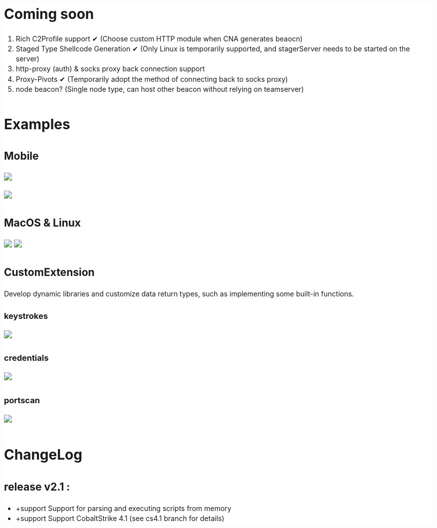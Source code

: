

# Coming soon

1. Rich C2Profile support ✔︎ (Choose custom HTTP module when CNA generates beaocn)
2. Staged Type Shellcode Generation ✔︎ (Only Linux is temporarily supported, and stagerServer needs to be started on the server)
3. http-proxy (auth) & socks proxy back connection support
4. Proxy-Pivots  ✔︎ (Temporarily adopt the method of connecting back to socks proxy)
5. node beacon? (Single node type, can host other beacon without relying on teamserver)

# Examples

## Mobile
![](media/15848885324084/15848892759774.jpg)

![](media/15848885324084/15848892902723.jpg)

## MacOS & Linux

![](media/15794884596715/15795001494711.jpg)
![](media/15824278372797/15824282351545.jpg)


## CustomExtension

Develop dynamic libraries and customize data return types, such as implementing some built-in functions.

### keystrokes
![](media/15854585486601/15854592406527.jpg)

### credentials
![](media/15854585486601/15854601104042.jpg)

### portscan
![](media/15854585486601/15854593957704.jpg)


# ChangeLog

## release v2.1 :

* +support Support for parsing and executing scripts from memory
* +support Support CobaltStrike 4.1 (see cs4.1 branch for details)
